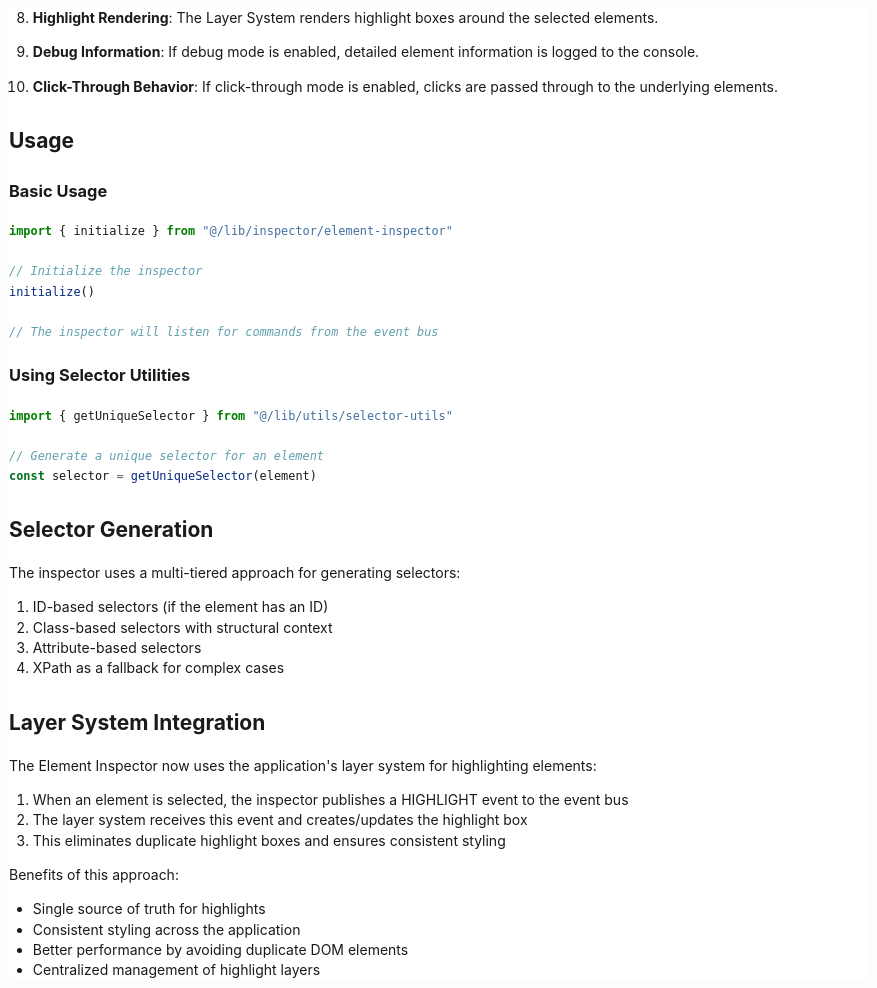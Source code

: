 8. **Highlight Rendering**: The Layer System renders highlight boxes around the selected elements.

9. **Debug Information**: If debug mode is enabled, detailed element information is logged to the console.

10. **Click-Through Behavior**: If click-through mode is enabled, clicks are passed through to the underlying elements.

## Usage

### Basic Usage

```typescript
import { initialize } from "@/lib/inspector/element-inspector"

// Initialize the inspector
initialize()

// The inspector will listen for commands from the event bus
```

### Using Selector Utilities

```typescript
import { getUniqueSelector } from "@/lib/utils/selector-utils"

// Generate a unique selector for an element
const selector = getUniqueSelector(element)
```

## Selector Generation

The inspector uses a multi-tiered approach for generating selectors:

1. ID-based selectors (if the element has an ID)
2. Class-based selectors with structural context
3. Attribute-based selectors
4. XPath as a fallback for complex cases

## Layer System Integration

The Element Inspector now uses the application's layer system for highlighting elements:

1. When an element is selected, the inspector publishes a HIGHLIGHT event to the event bus
2. The layer system receives this event and creates/updates the highlight box
3. This eliminates duplicate highlight boxes and ensures consistent styling

Benefits of this approach:

- Single source of truth for highlights
- Consistent styling across the application
- Better performance by avoiding duplicate DOM elements
- Centralized management of highlight layers
